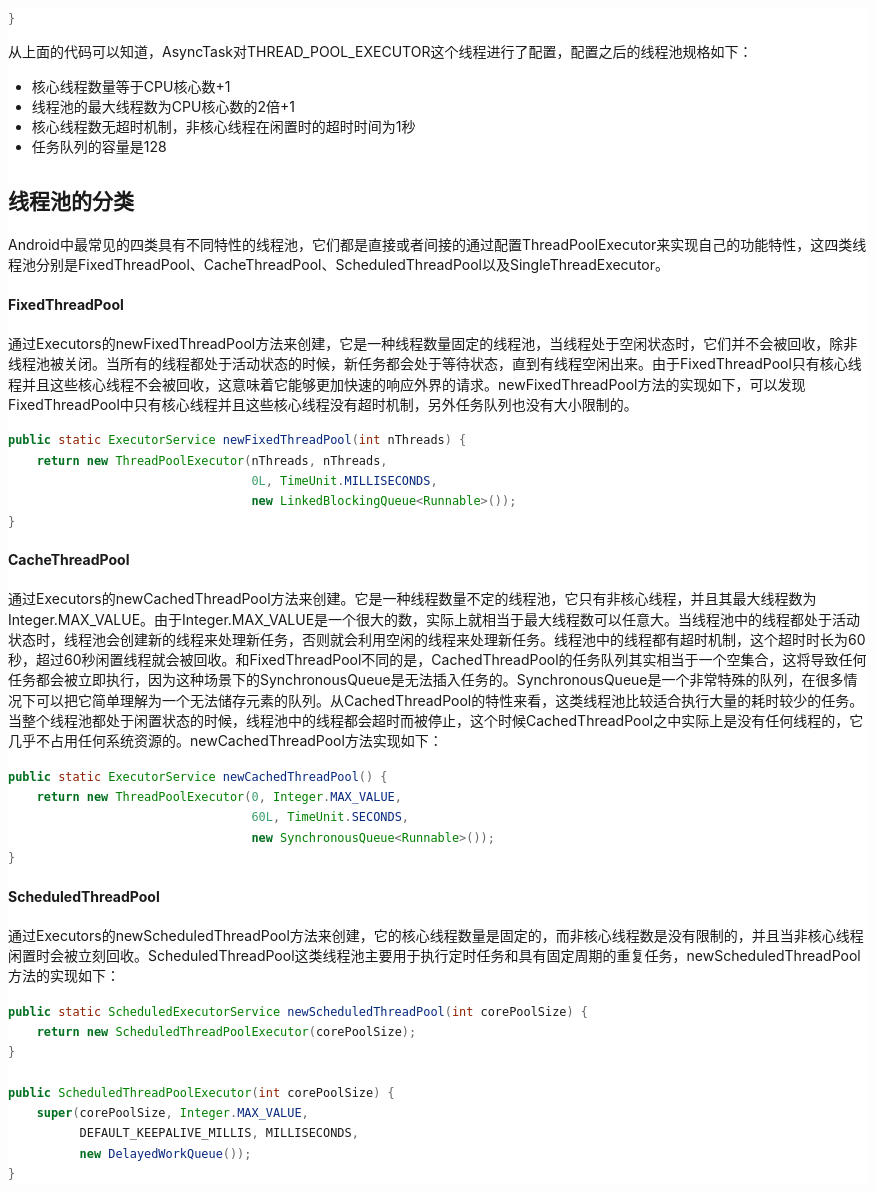 ``` java
}
```

从上面的代码可以知道，AsyncTask对THREAD_POOL_EXECUTOR这个线程进行了配置，配置之后的线程池规格如下：
- 核心线程数量等于CPU核心数+1
- 线程池的最大线程数为CPU核心数的2倍+1
- 核心线程数无超时机制，非核心线程在闲置时的超时时间为1秒
- 任务队列的容量是128

## 线程池的分类
Android中最常见的四类具有不同特性的线程池，它们都是直接或者间接的通过配置ThreadPoolExecutor来实现自己的功能特性，这四类线程池分别是FixedThreadPool、CacheThreadPool、ScheduledThreadPool以及SingleThreadExecutor。

#### FixedThreadPool
通过Executors的newFixedThreadPool方法来创建，它是一种线程数量固定的线程池，当线程处于空闲状态时，它们并不会被回收，除非线程池被关闭。当所有的线程都处于活动状态的时候，新任务都会处于等待状态，直到有线程空闲出来。由于FixedThreadPool只有核心线程并且这些核心线程不会被回收，这意味着它能够更加快速的响应外界的请求。newFixedThreadPool方法的实现如下，可以发现FixedThreadPool中只有核心线程并且这些核心线程没有超时机制，另外任务队列也没有大小限制的。

``` java
public static ExecutorService newFixedThreadPool(int nThreads) {
    return new ThreadPoolExecutor(nThreads, nThreads,
                                  0L, TimeUnit.MILLISECONDS,
                                  new LinkedBlockingQueue<Runnable>());
}
```

#### CacheThreadPool
通过Executors的newCachedThreadPool方法来创建。它是一种线程数量不定的线程池，它只有非核心线程，并且其最大线程数为Integer.MAX_VALUE。由于Integer.MAX_VALUE是一个很大的数，实际上就相当于最大线程数可以任意大。当线程池中的线程都处于活动状态时，线程池会创建新的线程来处理新任务，否则就会利用空闲的线程来处理新任务。线程池中的线程都有超时机制，这个超时时长为60秒，超过60秒闲置线程就会被回收。和FixedThreadPool不同的是，CachedThreadPool的任务队列其实相当于一个空集合，这将导致任何任务都会被立即执行，因为这种场景下的SynchronousQueue是无法插入任务的。SynchronousQueue是一个非常特殊的队列，在很多情况下可以把它简单理解为一个无法储存元素的队列。从CachedThreadPool的特性来看，这类线程池比较适合执行大量的耗时较少的任务。当整个线程池都处于闲置状态的时候，线程池中的线程都会超时而被停止，这个时候CachedThreadPool之中实际上是没有任何线程的，它几乎不占用任何系统资源的。newCachedThreadPool方法实现如下：
``` java
public static ExecutorService newCachedThreadPool() {
    return new ThreadPoolExecutor(0, Integer.MAX_VALUE,
                                  60L, TimeUnit.SECONDS,
                                  new SynchronousQueue<Runnable>());
}
```

#### ScheduledThreadPool
通过Executors的newScheduledThreadPool方法来创建，它的核心线程数量是固定的，而非核心线程数是没有限制的，并且当非核心线程闲置时会被立刻回收。ScheduledThreadPool这类线程池主要用于执行定时任务和具有固定周期的重复任务，newScheduledThreadPool方法的实现如下：

``` java
public static ScheduledExecutorService newScheduledThreadPool(int corePoolSize) {
    return new ScheduledThreadPoolExecutor(corePoolSize);
}

public ScheduledThreadPoolExecutor(int corePoolSize) {
    super(corePoolSize, Integer.MAX_VALUE,
          DEFAULT_KEEPALIVE_MILLIS, MILLISECONDS,
          new DelayedWorkQueue());
}
```
